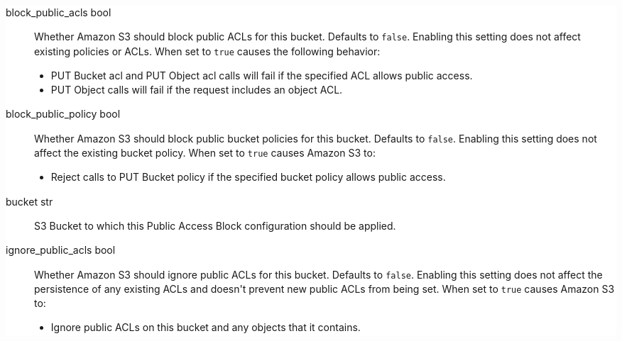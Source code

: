 <div>
<pulumi-choosable type="language" values="python">
<dl class="resources-properties"><dt class="property-optional"
            title="Optional">
        <span id="state_block_public_acls_python">
<a data-swiftype-name="resource-property" data-swiftype-type="text" href="#state_block_public_acls_python" style="color: inherit; text-decoration: inherit;">block_<wbr>public_<wbr>acls</a>
</span>
        <span class="property-indicator"></span>
        <span class="property-type">bool</span>
    </dt>
    <dd><p>Whether Amazon S3 should block public ACLs for this bucket. Defaults to <code>false</code>. Enabling this setting does not affect existing policies or ACLs. When set to <code>true</code> causes the following behavior:</p>
<ul>
<li>PUT Bucket acl and PUT Object acl calls will fail if the specified ACL allows public access.</li>
<li>PUT Object calls will fail if the request includes an object ACL.</li>
</ul>
</dd><dt class="property-optional"
            title="Optional">
        <span id="state_block_public_policy_python">
<a data-swiftype-name="resource-property" data-swiftype-type="text" href="#state_block_public_policy_python" style="color: inherit; text-decoration: inherit;">block_<wbr>public_<wbr>policy</a>
</span>
        <span class="property-indicator"></span>
        <span class="property-type">bool</span>
    </dt>
    <dd><p>Whether Amazon S3 should block public bucket policies for this bucket. Defaults to <code>false</code>. Enabling this setting does not affect the existing bucket policy. When set to <code>true</code> causes Amazon S3 to:</p>
<ul>
<li>Reject calls to PUT Bucket policy if the specified bucket policy allows public access.</li>
</ul>
</dd><dt class="property-optional"
            title="Optional">
        <span id="state_bucket_python">
<a data-swiftype-name="resource-property" data-swiftype-type="text" href="#state_bucket_python" style="color: inherit; text-decoration: inherit;">bucket</a>
</span>
        <span class="property-indicator"></span>
        <span class="property-type">str</span>
    </dt>
    <dd><p>S3 Bucket to which this Public Access Block configuration should be applied.</p>
</dd><dt class="property-optional"
            title="Optional">
        <span id="state_ignore_public_acls_python">
<a data-swiftype-name="resource-property" data-swiftype-type="text" href="#state_ignore_public_acls_python" style="color: inherit; text-decoration: inherit;">ignore_<wbr>public_<wbr>acls</a>
</span>
        <span class="property-indicator"></span>
        <span class="property-type">bool</span>
    </dt>
    <dd><p>Whether Amazon S3 should ignore public ACLs for this bucket. Defaults to <code>false</code>. Enabling this setting does not affect the persistence of any existing ACLs and doesn't prevent new public ACLs from being set. When set to <code>true</code> causes Amazon S3 to:</p>
<ul>
<li>Ignore public ACLs on this bucket and any objects that it contains.</li>
</ul>
</dd><dt class="property-optional"
            title="Optional">
        <span id="state_restrict_public_buckets_python">